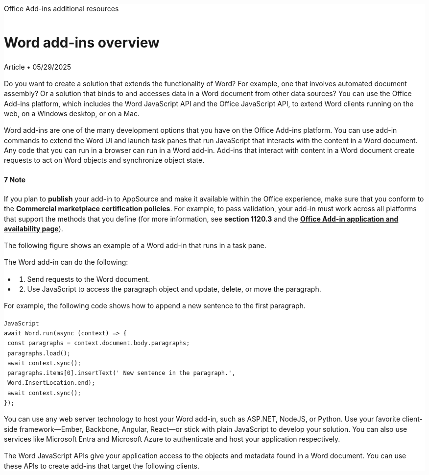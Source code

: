 Office Add-ins additional resources


# **Word add-ins overview**

Article • 05/29/2025

Do you want to create a solution that extends the functionality of Word? For example, one that involves automated document assembly? Or a solution that binds to and accesses data in a Word document from other data sources? You can use the Office Add-ins platform, which includes the Word JavaScript API and the Office JavaScript API, to extend Word clients running on the web, on a Windows desktop, or on a Mac.

Word add-ins are one of the many development options that you have on the Office Add-ins platform. You can use add-in commands to extend the Word UI and launch task panes that run JavaScript that interacts with the content in a Word document. Any code that you can run in a browser can run in a Word add-in. Add-ins that interact with content in a Word document create requests to act on Word objects and synchronize object state.

#### 7 **Note**

If you plan to **publish** your add-in to AppSource and make it available within the Office experience, make sure that you conform to the **Commercial marketplace certification policies**. For example, to pass validation, your add-in must work across all platforms that support the methods that you define (for more information, see **section 1120.3** and the **[Office Add-in application and availability page](https://learn.microsoft.com/en-us/javascript/api/requirement-sets)**).

The following figure shows an example of a Word add-in that runs in a task pane.


The Word add-in can do the following:

- 1. Send requests to the Word document.
- 2. Use JavaScript to access the paragraph object and update, delete, or move the paragraph.

For example, the following code shows how to append a new sentence to the first paragraph.

```
JavaScript
await Word.run(async (context) => {
 const paragraphs = context.document.body.paragraphs;
 paragraphs.load();
 await context.sync();
 paragraphs.items[0].insertText(' New sentence in the paragraph.',
 Word.InsertLocation.end);
 await context.sync();
});
```
You can use any web server technology to host your Word add-in, such as ASP.NET, NodeJS, or Python. Use your favorite client-side framework—Ember, Backbone, Angular, React—or stick with plain JavaScript to develop your solution. You can also use services like Microsoft Entra and Microsoft Azure to authenticate and host your application respectively.

The Word JavaScript APIs give your application access to the objects and metadata found in a Word document. You can use these APIs to create add-ins that target the following clients.
